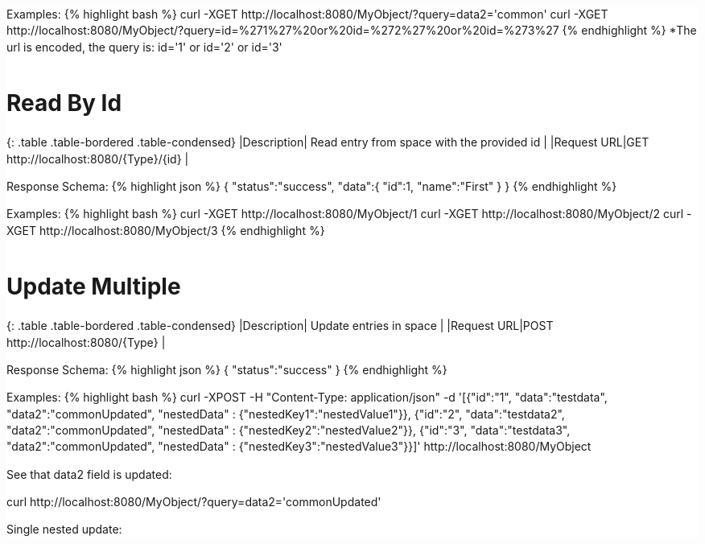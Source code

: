 
Examples:
{% highlight bash %}
curl -XGET http://localhost:8080/MyObject/?query=data2='common'
curl -XGET http://localhost:8080/MyObject/?query=id=%271%27%20or%20id=%272%27%20or%20id=%273%27
{% endhighlight %}
*The url is encoded, the query is: id='1' or id='2' or id='3'




# Read By Id

{: .table .table-bordered .table-condensed}
|Description|  Read entry from space with the provided id  |
|Request URL|GET http://localhost:8080/{Type}/{id}  |

Response Schema:
{% highlight json %}
{
   "status":"success",
   "data":{
      "id":1,
      "name":"First"
   }
}
{% endhighlight %}

Examples:
{% highlight bash %}
curl -XGET http://localhost:8080/MyObject/1
curl -XGET http://localhost:8080/MyObject/2
curl -XGET http://localhost:8080/MyObject/3
{% endhighlight %}


# Update Multiple

{: .table .table-bordered .table-condensed}
|Description|  Update entries in space  |
|Request URL|POST http://localhost:8080/{Type}  |

Response Schema:
{% highlight json %}
{
   "status":"success"
}
{% endhighlight %}


 Examples:
{% highlight bash %}
curl -XPOST -H "Content-Type: application/json" -d '[{"id":"1", "data":"testdata", "data2":"commonUpdated", "nestedData" : {"nestedKey1":"nestedValue1"}},
{"id":"2", "data":"testdata2", "data2":"commonUpdated", "nestedData" : {"nestedKey2":"nestedValue2"}},
{"id":"3", "data":"testdata3", "data2":"commonUpdated", "nestedData" : {"nestedKey3":"nestedValue3"}}]'
http://localhost:8080/MyObject

See that data2 field is updated:

curl http://localhost:8080/MyObject/?query=data2='commonUpdated'

Single nested update:
